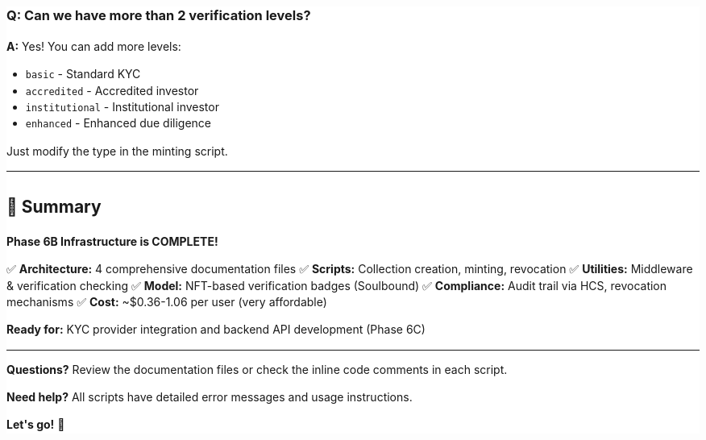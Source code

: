 ### Q: Can we have more than 2 verification levels?
**A:** Yes! You can add more levels:
- `basic` - Standard KYC
- `accredited` - Accredited investor
- `institutional` - Institutional investor
- `enhanced` - Enhanced due diligence

Just modify the type in the minting script.

---

## 🎉 Summary

**Phase 6B Infrastructure is COMPLETE!**

✅ **Architecture:** 4 comprehensive documentation files
✅ **Scripts:** Collection creation, minting, revocation
✅ **Utilities:** Middleware & verification checking
✅ **Model:** NFT-based verification badges (Soulbound)
✅ **Compliance:** Audit trail via HCS, revocation mechanisms
✅ **Cost:** ~$0.36-1.06 per user (very affordable)

**Ready for:** KYC provider integration and backend API development (Phase 6C)

---

**Questions?** Review the documentation files or check the inline code comments in each script.

**Need help?** All scripts have detailed error messages and usage instructions.

**Let's go!** 🚀
